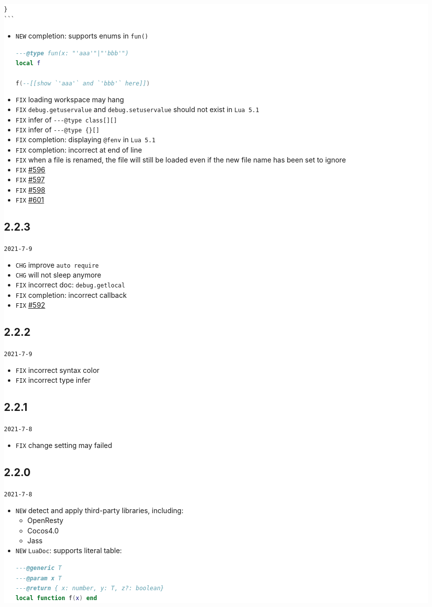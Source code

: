     }
    ```
* `NEW` completion: supports enums in `fun()`
    ```lua
    ---@type fun(x: "'aaa'"|"'bbb'")
    local f

    f(--[[show `'aaa'` and `'bbb'` here]])
    ```
* `FIX` loading workspace may hang
* `FIX` `debug.getuservalue` and `debug.setuservalue` should not exist in `Lua 5.1`
* `FIX` infer of `---@type class[][]`
* `FIX` infer of `---@type {}[]`
* `FIX` completion: displaying `@fenv` in `Lua 5.1`
* `FIX` completion: incorrect at end of line
* `FIX` when a file is renamed, the file will still be loaded even if the new file name has been set to ignore
* `FIX` [#596](https://github.com/sumneko/lua-language-server/issues/596)
* `FIX` [#597](https://github.com/sumneko/lua-language-server/issues/597)
* `FIX` [#598](https://github.com/sumneko/lua-language-server/issues/598)
* `FIX` [#601](https://github.com/sumneko/lua-language-server/issues/601)

## 2.2.3
`2021-7-9`
* `CHG` improve `auto require`
* `CHG` will not sleep anymore
* `FIX` incorrect doc: `debug.getlocal`
* `FIX` completion: incorrect callback
* `FIX` [#592](https://github.com/sumneko/lua-language-server/issues/592)

## 2.2.2
`2021-7-9`
* `FIX` incorrect syntax color
* `FIX` incorrect type infer

## 2.2.1
`2021-7-8`
* `FIX` change setting may failed

## 2.2.0
`2021-7-8`
* `NEW` detect and apply third-party libraries, including:
  * OpenResty
  * Cocos4.0
  * Jass
* `NEW` `LuaDoc`: supports literal table:
    ```lua
    ---@generic T
    ---@param x T
    ---@return { x: number, y: T, z?: boolean}
    local function f(x) end
